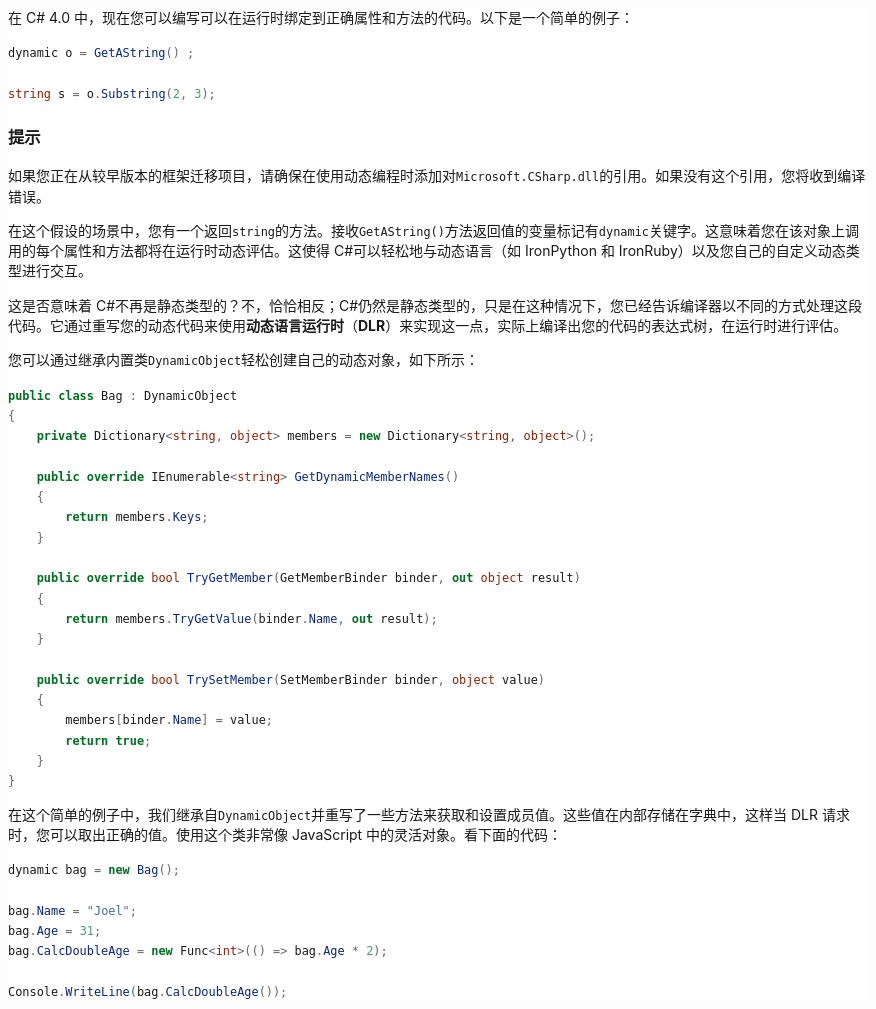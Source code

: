 在 C# 4.0 中，现在您可以编写可以在运行时绑定到正确属性和方法的代码。以下是一个简单的例子：

```cs
dynamic o = GetAString() ;

string s = o.Substring(2, 3);
```

### 提示

如果您正在从较早版本的框架迁移项目，请确保在使用动态编程时添加对`Microsoft.CSharp.dll`的引用。如果没有这个引用，您将收到编译错误。

在这个假设的场景中，您有一个返回`string`的方法。接收`GetAString()`方法返回值的变量标记有`dynamic`关键字。这意味着您在该对象上调用的每个属性和方法都将在运行时动态评估。这使得 C#可以轻松地与动态语言（如 IronPython 和 IronRuby）以及您自己的自定义动态类型进行交互。

这是否意味着 C#不再是静态类型的？不，恰恰相反；C#仍然是静态类型的，只是在这种情况下，您已经告诉编译器以不同的方式处理这段代码。它通过重写您的动态代码来使用**动态语言运行时**（**DLR**）来实现这一点，实际上编译出您的代码的表达式树，在运行时进行评估。

您可以通过继承内置类`DynamicObject`轻松创建自己的动态对象，如下所示：

```cs
public class Bag : DynamicObject
{
    private Dictionary<string, object> members = new Dictionary<string, object>();

    public override IEnumerable<string> GetDynamicMemberNames()
    {
        return members.Keys;
    }

    public override bool TryGetMember(GetMemberBinder binder, out object result)
    {
        return members.TryGetValue(binder.Name, out result);
    }

    public override bool TrySetMember(SetMemberBinder binder, object value)
    {
        members[binder.Name] = value;
        return true;
    }
}
```

在这个简单的例子中，我们继承自`DynamicObject`并重写了一些方法来获取和设置成员值。这些值在内部存储在字典中，这样当 DLR 请求时，您可以取出正确的值。使用这个类非常像 JavaScript 中的灵活对象。看下面的代码：

```cs
dynamic bag = new Bag();

bag.Name = "Joel";
bag.Age = 31;
bag.CalcDoubleAge = new Func<int>(() => bag.Age * 2);

Console.WriteLine(bag.CalcDoubleAge());
```
